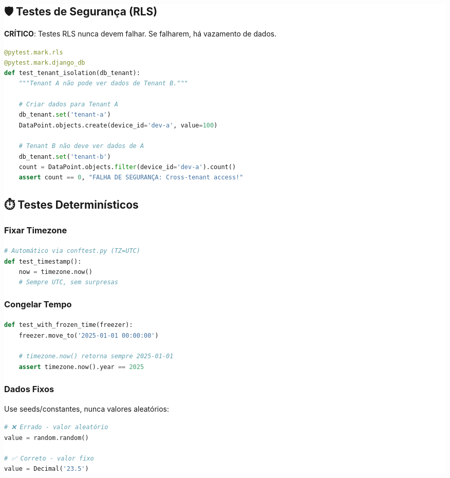 ## 🛡️ Testes de Segurança (RLS)

**CRÍTICO**: Testes RLS nunca devem falhar. Se falharem, há vazamento de dados.

```python
@pytest.mark.rls
@pytest.mark.django_db
def test_tenant_isolation(db_tenant):
    """Tenant A não pode ver dados de Tenant B."""
    
    # Criar dados para Tenant A
    db_tenant.set('tenant-a')
    DataPoint.objects.create(device_id='dev-a', value=100)
    
    # Tenant B não deve ver dados de A
    db_tenant.set('tenant-b')
    count = DataPoint.objects.filter(device_id='dev-a').count()
    assert count == 0, "FALHA DE SEGURANÇA: Cross-tenant access!"
```

## ⏱️ Testes Determinísticos

### Fixar Timezone

```python
# Automático via conftest.py (TZ=UTC)
def test_timestamp():
    now = timezone.now()
    # Sempre UTC, sem surpresas
```

### Congelar Tempo

```python
def test_with_frozen_time(freezer):
    freezer.move_to('2025-01-01 00:00:00')
    
    # timezone.now() retorna sempre 2025-01-01
    assert timezone.now().year == 2025
```

### Dados Fixos

Use seeds/constantes, nunca valores aleatórios:

```python
# ❌ Errado - valor aleatório
value = random.random()

# ✅ Correto - valor fixo
value = Decimal('23.5')
```
